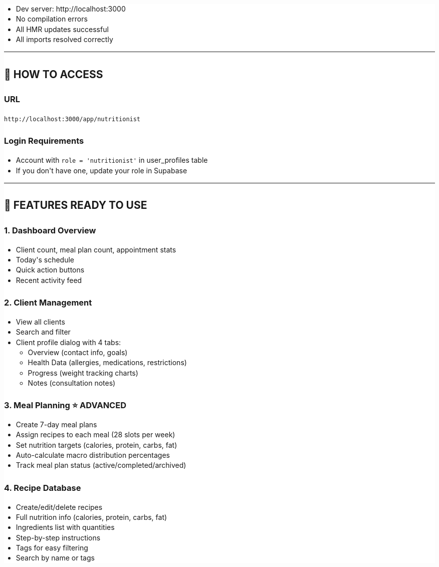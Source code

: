 - Dev server: http://localhost:3000
- No compilation errors
- All HMR updates successful
- All imports resolved correctly

---

## 🚀 HOW TO ACCESS

### URL
```
http://localhost:3000/app/nutritionist
```

### Login Requirements
- Account with `role = 'nutritionist'` in user_profiles table
- If you don't have one, update your role in Supabase

---

## 🎯 FEATURES READY TO USE

### 1. Dashboard Overview
- Client count, meal plan count, appointment stats
- Today's schedule
- Quick action buttons
- Recent activity feed

### 2. Client Management
- View all clients
- Search and filter
- Client profile dialog with 4 tabs:
  - Overview (contact info, goals)
  - Health Data (allergies, medications, restrictions)
  - Progress (weight tracking charts)
  - Notes (consultation notes)

### 3. Meal Planning ⭐ ADVANCED
- Create 7-day meal plans
- Assign recipes to each meal (28 slots per week)
- Set nutrition targets (calories, protein, carbs, fat)
- Auto-calculate macro distribution percentages
- Track meal plan status (active/completed/archived)

### 4. Recipe Database
- Create/edit/delete recipes
- Full nutrition info (calories, protein, carbs, fat)
- Ingredients list with quantities
- Step-by-step instructions
- Tags for easy filtering
- Search by name or tags
